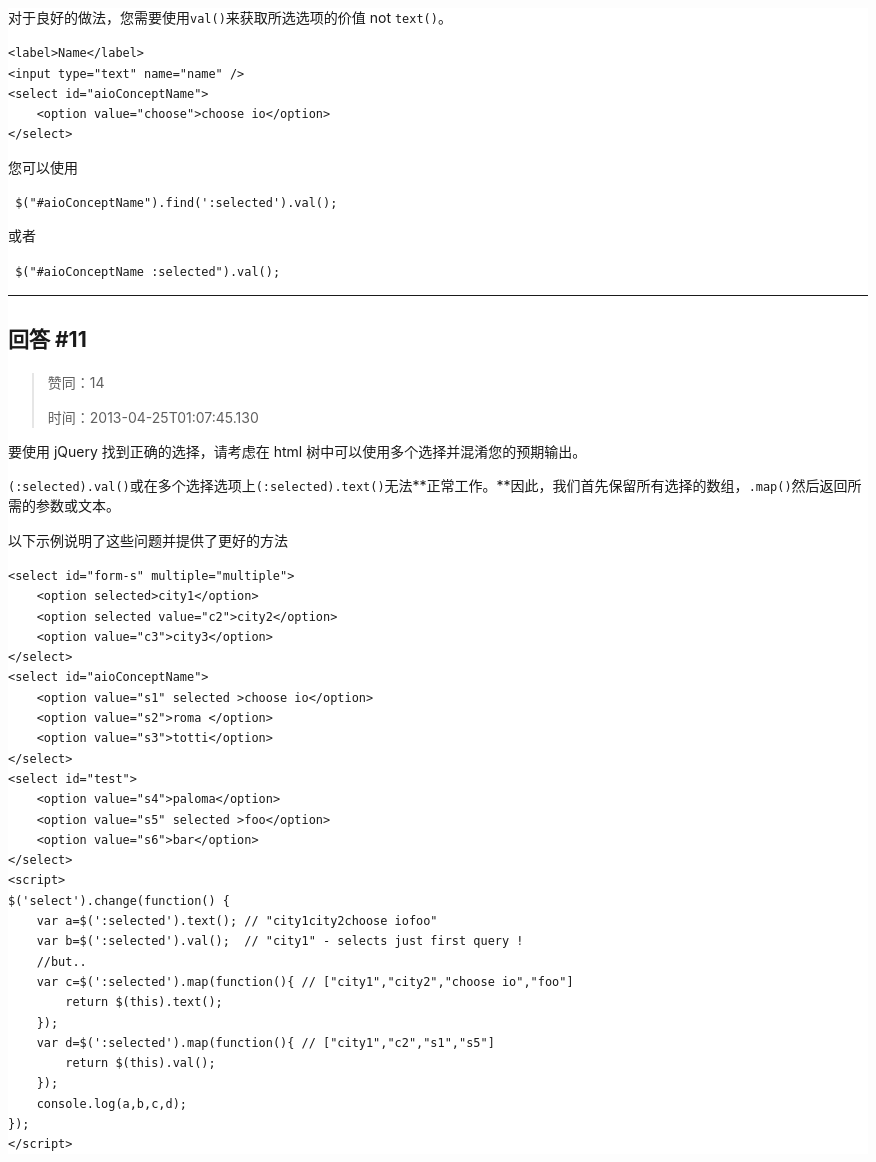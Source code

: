 对于良好的做法，您需要使用`val()`来获取所选选项的价值 not `text()`。

```
<label>Name</label>
<input type="text" name="name" />
<select id="aioConceptName">
    <option value="choose">choose io</option>
</select> 
```

您可以使用

```
 $("#aioConceptName").find(':selected').val(); 
```

或者

```
 $("#aioConceptName :selected").val(); 
```

* * *

## 回答 #11

> 赞同：14
> 
> 时间：2013-04-25T01:07:45.130

要使用 jQuery 找到正确的选择，请考虑在 html 树中可以使用多个选择并混淆您的预期输出。

`(:selected).val()`或在多个选择选项上`(:selected).text()`无法**正常工作。**因此，我们首先保留所有选择的数组，`.map()`然后返回所需的参数或文本。

以下示例说明了这些问题并提供了更好的方法

```
<select id="form-s" multiple="multiple">
    <option selected>city1</option>
    <option selected value="c2">city2</option>
    <option value="c3">city3</option>
</select>   
<select id="aioConceptName">
    <option value="s1" selected >choose io</option>
    <option value="s2">roma </option>
    <option value="s3">totti</option>
</select>
<select id="test">
    <option value="s4">paloma</option>
    <option value="s5" selected >foo</option>
    <option value="s6">bar</option>
</select>
<script>
$('select').change(function() {
    var a=$(':selected').text(); // "city1city2choose iofoo"
    var b=$(':selected').val();  // "city1" - selects just first query !
    //but..
    var c=$(':selected').map(function(){ // ["city1","city2","choose io","foo"]
        return $(this).text();
    }); 
    var d=$(':selected').map(function(){ // ["city1","c2","s1","s5"]
        return $(this).val();
    });
    console.log(a,b,c,d);
});
</script> 
```
